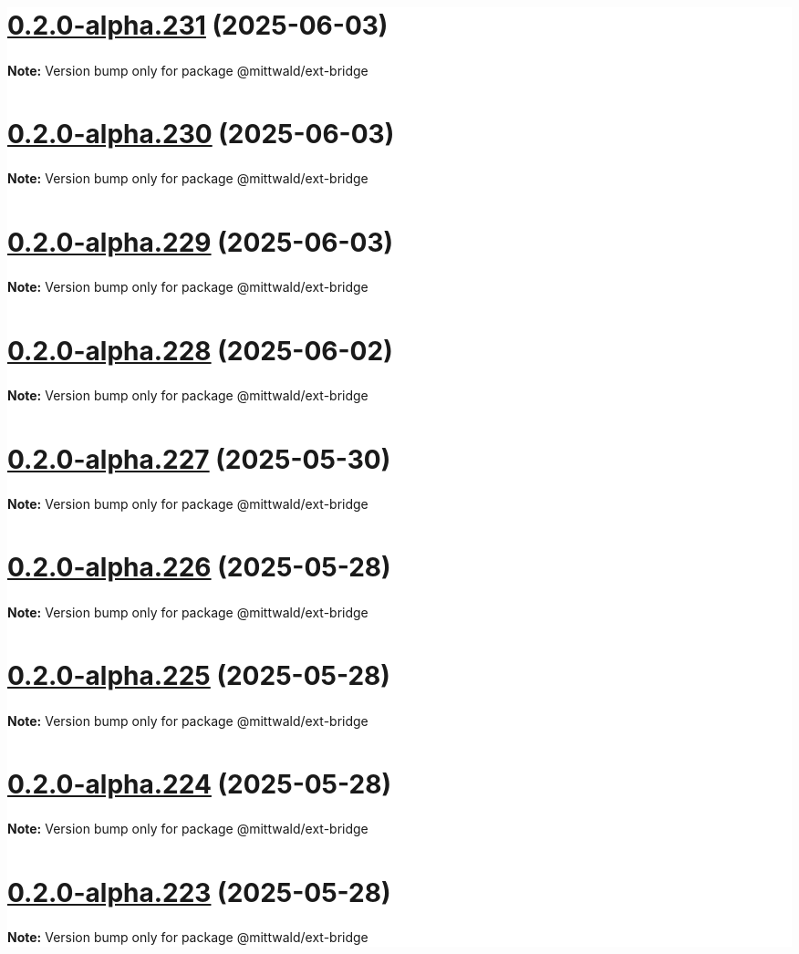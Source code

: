 # [0.2.0-alpha.231](https://github.com/mittwald/flow/compare/0.2.0-alpha.230...0.2.0-alpha.231) (2025-06-03)

**Note:** Version bump only for package @mittwald/ext-bridge

# [0.2.0-alpha.230](https://github.com/mittwald/flow/compare/0.2.0-alpha.229...0.2.0-alpha.230) (2025-06-03)

**Note:** Version bump only for package @mittwald/ext-bridge

# [0.2.0-alpha.229](https://github.com/mittwald/flow/compare/0.2.0-alpha.228...0.2.0-alpha.229) (2025-06-03)

**Note:** Version bump only for package @mittwald/ext-bridge

# [0.2.0-alpha.228](https://github.com/mittwald/flow/compare/0.2.0-alpha.227...0.2.0-alpha.228) (2025-06-02)

**Note:** Version bump only for package @mittwald/ext-bridge

# [0.2.0-alpha.227](https://github.com/mittwald/flow/compare/0.2.0-alpha.226...0.2.0-alpha.227) (2025-05-30)

**Note:** Version bump only for package @mittwald/ext-bridge

# [0.2.0-alpha.226](https://github.com/mittwald/flow/compare/0.2.0-alpha.225...0.2.0-alpha.226) (2025-05-28)

**Note:** Version bump only for package @mittwald/ext-bridge

# [0.2.0-alpha.225](https://github.com/mittwald/flow/compare/0.2.0-alpha.224...0.2.0-alpha.225) (2025-05-28)

**Note:** Version bump only for package @mittwald/ext-bridge

# [0.2.0-alpha.224](https://github.com/mittwald/flow/compare/0.2.0-alpha.223...0.2.0-alpha.224) (2025-05-28)

**Note:** Version bump only for package @mittwald/ext-bridge

# [0.2.0-alpha.223](https://github.com/mittwald/flow/compare/0.2.0-alpha.222...0.2.0-alpha.223) (2025-05-28)

**Note:** Version bump only for package @mittwald/ext-bridge
